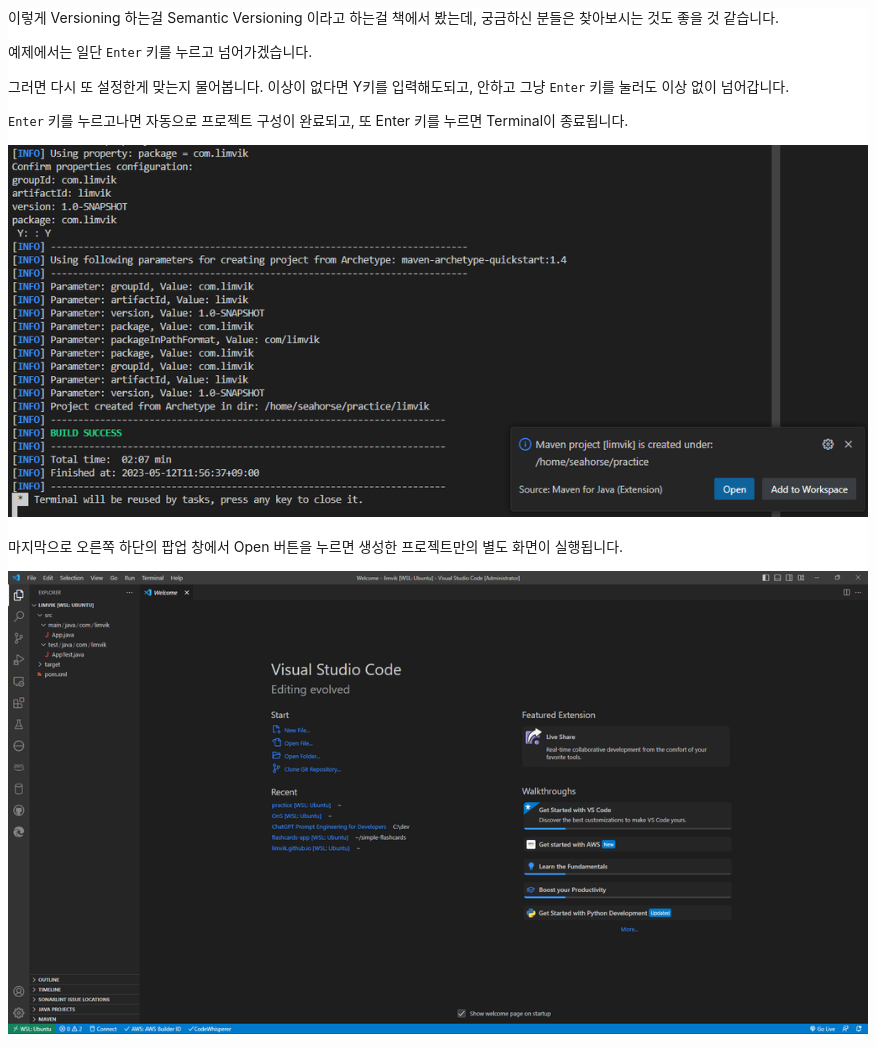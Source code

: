 이렇게 Versioning 하는걸 Semantic Versioning 이라고 하는걸 책에서 봤는데, 궁금하신 분들은 찾아보시는 것도 좋을 것 같습니다.

예제에서는 일단 `Enter` 키를 누르고 넘어가겠습니다.

그러면 다시 또 설정한게 맞는지 물어봅니다. 이상이 없다면 Y키를 입력해도되고, 안하고 그냥 `Enter` 키를 눌러도 이상 없이 넘어갑니다.

`Enter` 키를 누르고나면 자동으로 프로젝트 구성이 완료되고, 또 Enter 키를 누르면 Terminal이 종료됩니다.

![Terminal 에서 설정 완료한 화면](/assets/img/2023-05-13-create-maven-project-in-vscode/12.maven-project-setting-done.png)

마지막으로 오른쪽 하단의 팝업 창에서 Open 버튼을 누르면 생성한 프로젝트만의 별도 화면이 실행됩니다.

![Maven 프로젝트 생성 완료 후 실행된 화면](/assets/img/2023-05-13-create-maven-project-in-vscode/13.maven-project-create-complete.png)
